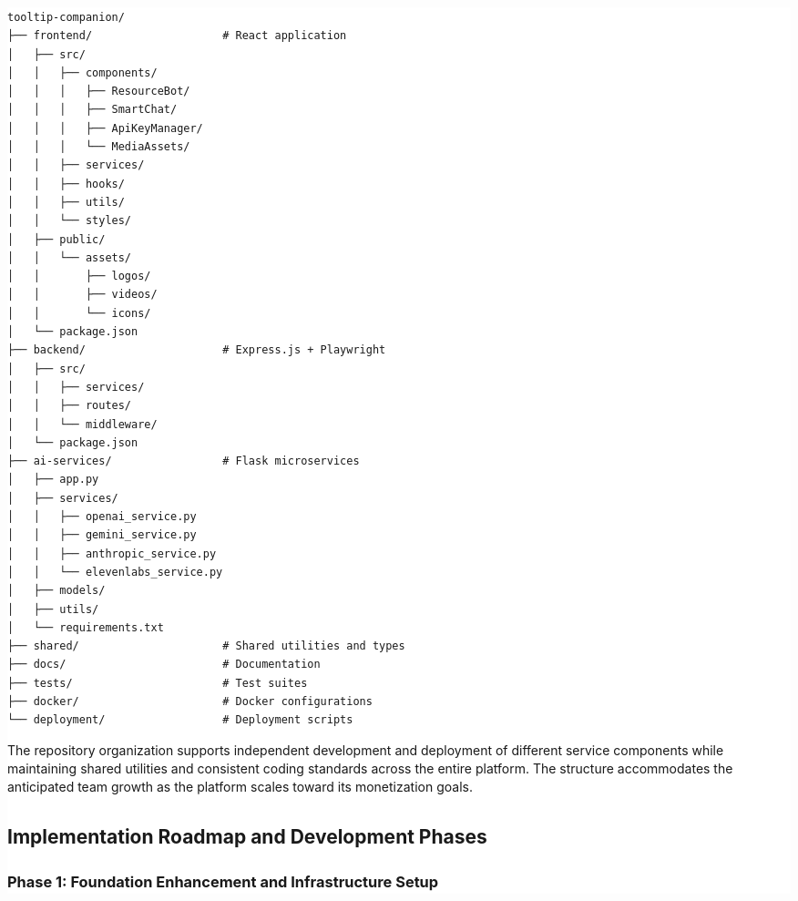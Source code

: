 ```
tooltip-companion/
├── frontend/                    # React application
│   ├── src/
│   │   ├── components/
│   │   │   ├── ResourceBot/
│   │   │   ├── SmartChat/
│   │   │   ├── ApiKeyManager/
│   │   │   └── MediaAssets/
│   │   ├── services/
│   │   ├── hooks/
│   │   ├── utils/
│   │   └── styles/
│   ├── public/
│   │   └── assets/
│   │       ├── logos/
│   │       ├── videos/
│   │       └── icons/
│   └── package.json
├── backend/                     # Express.js + Playwright
│   ├── src/
│   │   ├── services/
│   │   ├── routes/
│   │   └── middleware/
│   └── package.json
├── ai-services/                 # Flask microservices
│   ├── app.py
│   ├── services/
│   │   ├── openai_service.py
│   │   ├── gemini_service.py
│   │   ├── anthropic_service.py
│   │   └── elevenlabs_service.py
│   ├── models/
│   ├── utils/
│   └── requirements.txt
├── shared/                      # Shared utilities and types
├── docs/                        # Documentation
├── tests/                       # Test suites
├── docker/                      # Docker configurations
└── deployment/                  # Deployment scripts
```

The repository organization supports independent development and deployment of different service components while maintaining shared utilities and consistent coding standards across the entire platform. The structure accommodates the anticipated team growth as the platform scales toward its monetization goals.



## Implementation Roadmap and Development Phases

### Phase 1: Foundation Enhancement and Infrastructure Setup
